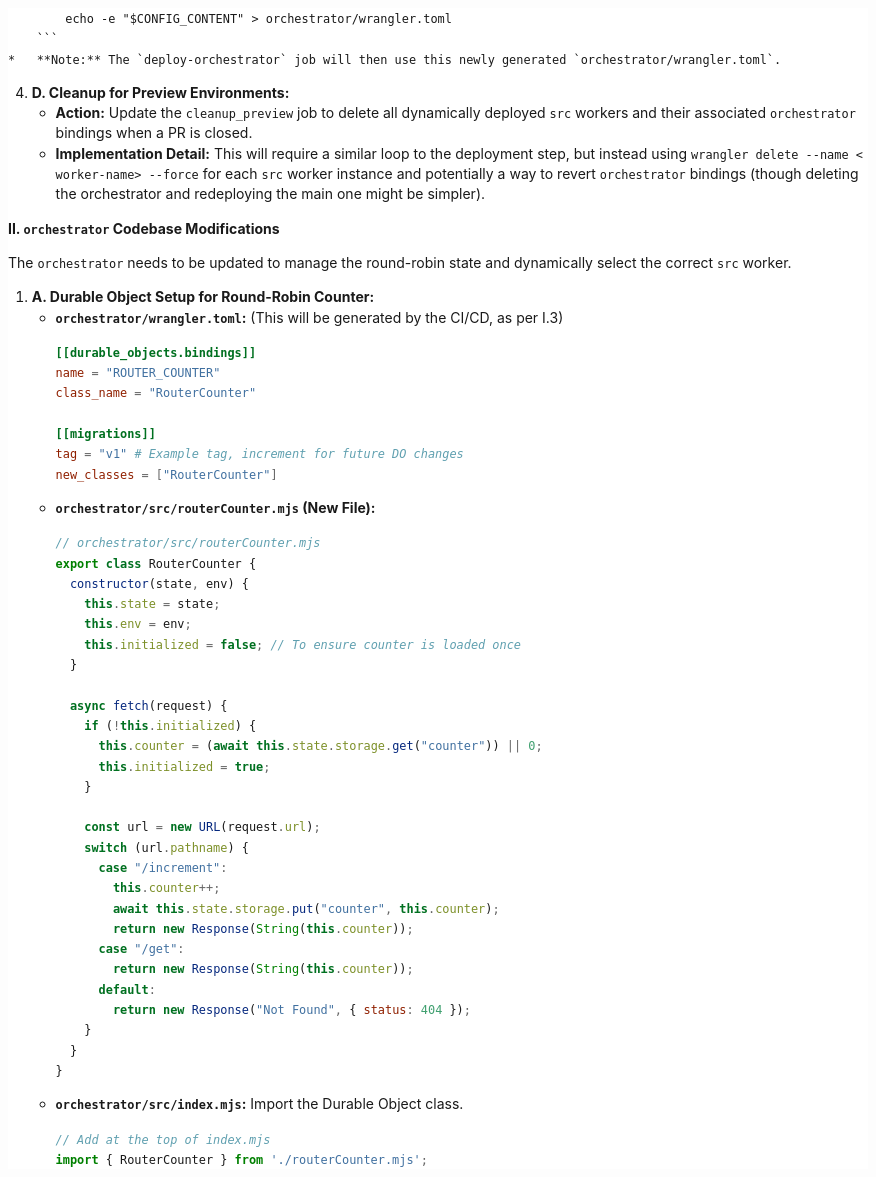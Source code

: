             echo -e "$CONFIG_CONTENT" > orchestrator/wrangler.toml
        ```
    *   **Note:** The `deploy-orchestrator` job will then use this newly generated `orchestrator/wrangler.toml`.

4.  **D. Cleanup for Preview Environments:**
    *   **Action:** Update the `cleanup_preview` job to delete all dynamically deployed `src` workers and their associated `orchestrator` bindings when a PR is closed.
    *   **Implementation Detail:** This will require a similar loop to the deployment step, but instead using `wrangler delete --name <worker-name> --force` for each `src` worker instance and potentially a way to revert `orchestrator` bindings (though deleting the orchestrator and redeploying the main one might be simpler).

**II. `orchestrator` Codebase Modifications**

The `orchestrator` needs to be updated to manage the round-robin state and dynamically select the correct `src` worker.

1.  **A. Durable Object Setup for Round-Robin Counter:**
    *   **`orchestrator/wrangler.toml`:** (This will be generated by the CI/CD, as per I.3)
        ```toml
        [[durable_objects.bindings]]
        name = "ROUTER_COUNTER"
        class_name = "RouterCounter"

        [[migrations]]
        tag = "v1" # Example tag, increment for future DO changes
        new_classes = ["RouterCounter"]
        ```
    *   **`orchestrator/src/routerCounter.mjs` (New File):**
        ```javascript
        // orchestrator/src/routerCounter.mjs
        export class RouterCounter {
          constructor(state, env) {
            this.state = state;
            this.env = env;
            this.initialized = false; // To ensure counter is loaded once
          }

          async fetch(request) {
            if (!this.initialized) {
              this.counter = (await this.state.storage.get("counter")) || 0;
              this.initialized = true;
            }

            const url = new URL(request.url);
            switch (url.pathname) {
              case "/increment":
                this.counter++;
                await this.state.storage.put("counter", this.counter);
                return new Response(String(this.counter));
              case "/get":
                return new Response(String(this.counter));
              default:
                return new Response("Not Found", { status: 404 });
            }
          }
        }
        ```
    *   **`orchestrator/src/index.mjs`:** Import the Durable Object class.
        ```javascript
        // Add at the top of index.mjs
        import { RouterCounter } from './routerCounter.mjs';
